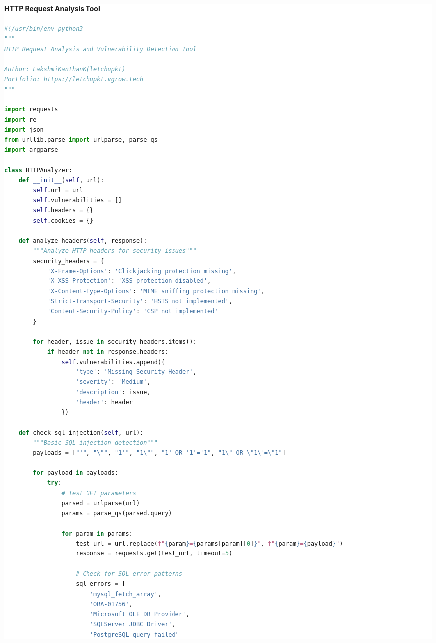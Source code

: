 #### HTTP Request Analysis Tool
```python
#!/usr/bin/env python3
"""
HTTP Request Analysis and Vulnerability Detection Tool

Author: LakshmiKanthanK(letchupkt)
Portfolio: https://letchupkt.vgrow.tech
"""

import requests
import re
import json
from urllib.parse import urlparse, parse_qs
import argparse

class HTTPAnalyzer:
    def __init__(self, url):
        self.url = url
        self.vulnerabilities = []
        self.headers = {}
        self.cookies = {}
        
    def analyze_headers(self, response):
        """Analyze HTTP headers for security issues"""
        security_headers = {
            'X-Frame-Options': 'Clickjacking protection missing',
            'X-XSS-Protection': 'XSS protection disabled',
            'X-Content-Type-Options': 'MIME sniffing protection missing',
            'Strict-Transport-Security': 'HSTS not implemented',
            'Content-Security-Policy': 'CSP not implemented'
        }
        
        for header, issue in security_headers.items():
            if header not in response.headers:
                self.vulnerabilities.append({
                    'type': 'Missing Security Header',
                    'severity': 'Medium',
                    'description': issue,
                    'header': header
                })
    
    def check_sql_injection(self, url):
        """Basic SQL injection detection"""
        payloads = ["'", "\"", "1'", "1\"", "1' OR '1'='1", "1\" OR \"1\"=\"1"]
        
        for payload in payloads:
            try:
                # Test GET parameters
                parsed = urlparse(url)
                params = parse_qs(parsed.query)
                
                for param in params:
                    test_url = url.replace(f"{param}={params[param][0]}", f"{param}={payload}")
                    response = requests.get(test_url, timeout=5)
                    
                    # Check for SQL error patterns
                    sql_errors = [
                        'mysql_fetch_array',
                        'ORA-01756',
                        'Microsoft OLE DB Provider',
                        'SQLServer JDBC Driver',
                        'PostgreSQL query failed'
```